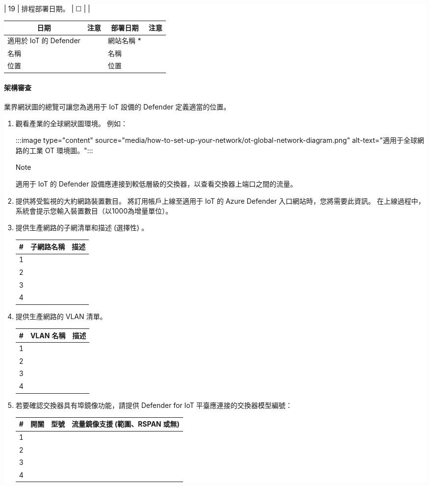 | 19 | 排程部署日期。 | ☐ |  |


| **日期** | **注意** | **部署日期** | **注意** |
|--|--|--|--|
| 適用於 IoT 的 Defender |  | 網站名稱 * |  |
| 名稱 |  | 名稱 |  |
| 位置 |  | 位置 |  |

#### <a name="architecture-review"></a>架構審查

業界網狀圖的總覽可讓您為適用于 IoT 設備的 Defender 定義適當的位置。

1.  觀看產業的全球網狀圖環境。 例如：

    :::image type="content" source="media/how-to-set-up-your-network/ot-global-network-diagram.png" alt-text="適用于全球網路的工業 OT 環境圖。":::

    > [!NOTE]
    > 適用于 IoT 的 Defender 設備應連接到較低層級的交換器，以查看交換器上端口之間的流量。  

2. 提供將受監視的大約網路裝置數目。 將訂用帳戶上線至適用于 IoT 的 Azure Defender 入口網站時，您將需要此資訊。 在上線過程中，系統會提示您輸入裝置數目（以1000為增量單位）。

3. 提供生產網路的子網清單和描述 (選擇性) 。 

    |  **#**  | **子網路名稱** | **描述** |
    |--| --------------- | --------------- |
    | 1  | |
    | 2  | |
    | 3  | |
    | 4  | |

4. 提供生產網路的 VLAN 清單。

    | **#** | **VLAN 名稱** | **描述** |
    |--|--|--|
    | 1 |  |  |
    | 2 |  |  |
    | 3 |  |  |
    | 4 |  |  |

5. 若要確認交換器具有埠鏡像功能，請提供 Defender for IoT 平臺應連接的交換器模型編號：

    | **#** | **開關** | **型號** | **流量鏡像支援 (範圍、RSPAN 或無)** |
    |--|--|--|--|
    | 1 |  |  |
    | 2 |  |  |
    | 3 |  |  |
    | 4 |  |  |
